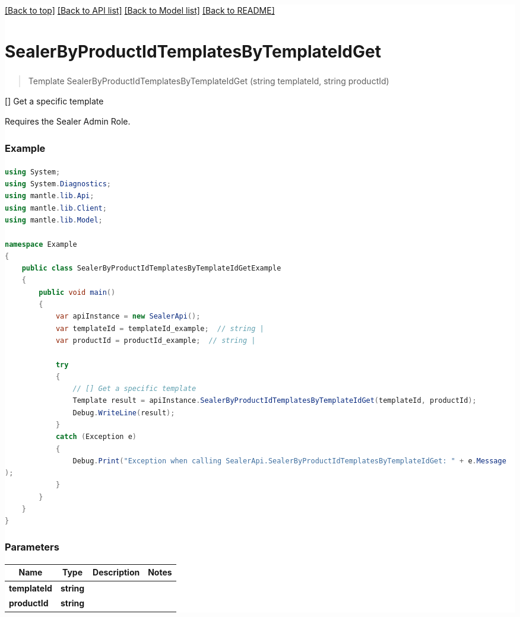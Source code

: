 [[Back to top]](#) [[Back to API list]](../README.md#documentation-for-api-endpoints) [[Back to Model list]](../README.md#documentation-for-models) [[Back to README]](../README.md)

<a name="sealerbyproductidtemplatesbytemplateidget"></a>
# **SealerByProductIdTemplatesByTemplateIdGet**
> Template SealerByProductIdTemplatesByTemplateIdGet (string templateId, string productId)

[] Get a specific template

Requires the Sealer Admin Role.

### Example
```csharp
using System;
using System.Diagnostics;
using mantle.lib.Api;
using mantle.lib.Client;
using mantle.lib.Model;

namespace Example
{
    public class SealerByProductIdTemplatesByTemplateIdGetExample
    {
        public void main()
        {
            var apiInstance = new SealerApi();
            var templateId = templateId_example;  // string | 
            var productId = productId_example;  // string | 

            try
            {
                // [] Get a specific template
                Template result = apiInstance.SealerByProductIdTemplatesByTemplateIdGet(templateId, productId);
                Debug.WriteLine(result);
            }
            catch (Exception e)
            {
                Debug.Print("Exception when calling SealerApi.SealerByProductIdTemplatesByTemplateIdGet: " + e.Message );
            }
        }
    }
}
```

### Parameters

Name | Type | Description  | Notes
------------- | ------------- | ------------- | -------------
 **templateId** | **string**|  | 
 **productId** | **string**|  | 
